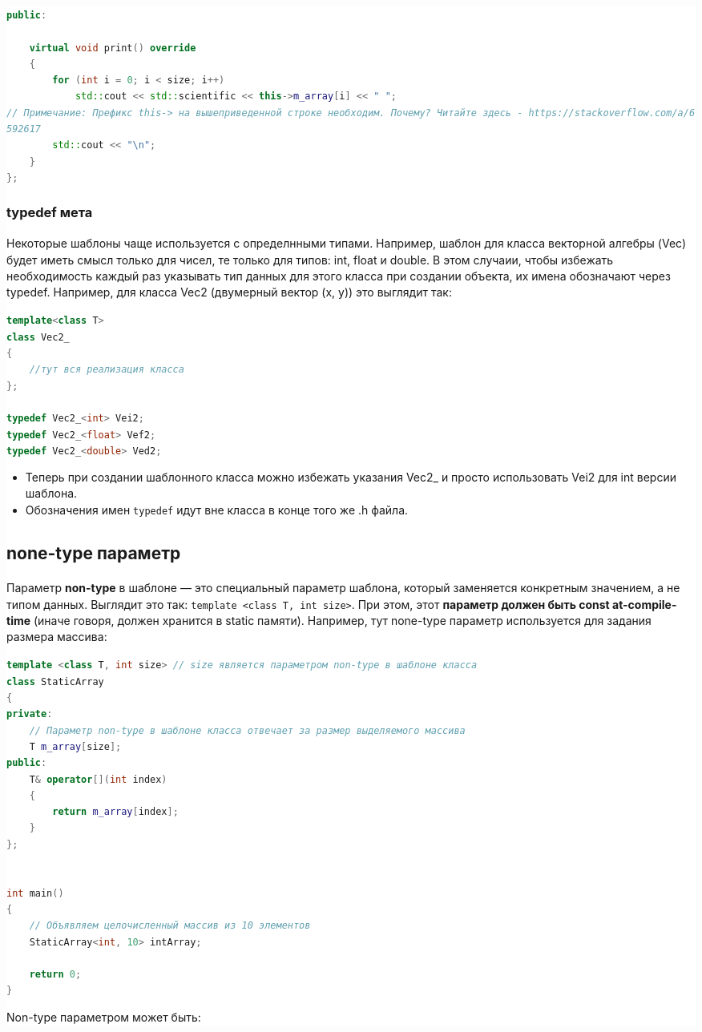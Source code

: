 ```cpp
public:
 
	virtual void print() override
	{
		for (int i = 0; i < size; i++)
			std::cout << std::scientific << this->m_array[i] << " ";
// Примечание: Префикс this-> на вышеприведенной строке необходим. Почему? Читайте здесь - https://stackoverflow.com/a/6592617
		std::cout << "\n";
	}
};
```

### typedef мета
Некоторые шаблоны чаще используется с определнными типами. Например, шаблон для класса векторной алгебры (Vec) будет иметь смысл только для чисел, те только для типов: int, float и double. В этом случаии, чтобы избежать необходимость каждый раз указывать тип данных для этого класса при создании объекта, их имена обозначают через typedef. Например, для класса Vec2 (двумерный вектор (x, y)) это выглядит так:
```cpp
template<class T>
class Vec2_ 
{
	//тут вся реализация класса
};

typedef Vec2_<int> Vei2;
typedef Vec2_<float> Vef2;
typedef Vec2_<double> Ved2;
```
- Теперь при создании шаблонного класса можно избежать указания Vec2_<int> и просто использовать Vei2 для int версии шаблона.
- Обозначения имен `typedef` идут вне класса в конце того же .h файла.

## none-type параметр
Параметр **non-type** в шаблоне — это специальный параметр шаблона, который заменяется конкретным значением, а не типом данных. Выглядит это так: `template <class T, int size>`. При этом, этот **параметр должен быть const at-compile-time** (иначе говоря, должен хранится в static памяти). Например, тут none-type параметр используется для задания размера массива:
```cpp
template <class T, int size> // size является параметром non-type в шаблоне класса
class StaticArray
{
private:
    // Параметр non-type в шаблоне класса отвечает за размер выделяемого массива
    T m_array[size];
public:
    T& operator[](int index)
    {
        return m_array[index];
    }
};
 

int main()
{
    // Объявляем целочисленный массив из 10 элементов
    StaticArray<int, 10> intArray;
    
    return 0;
}
```
 Non-type параметром может быть: 